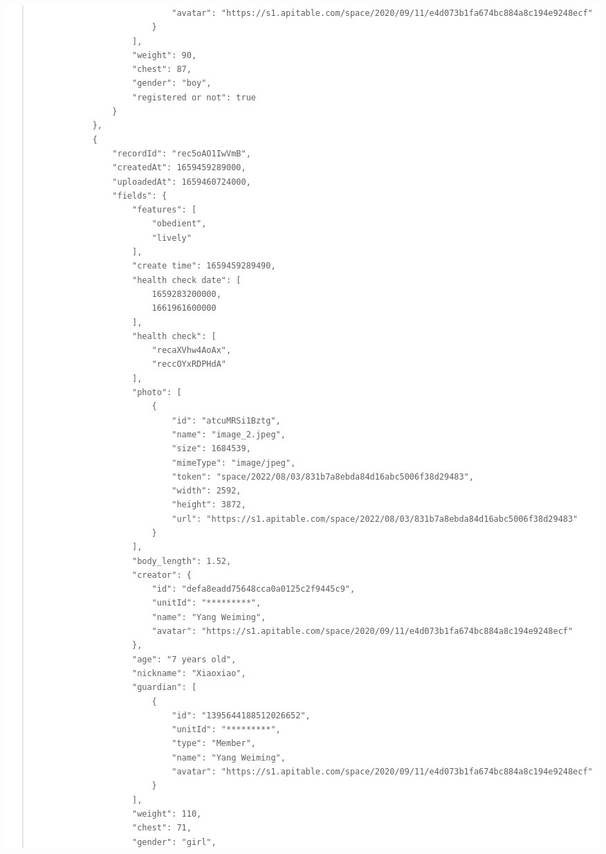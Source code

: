 >                                 "avatar": "https://s1.apitable.com/space/2020/09/11/e4d073b1fa674bc884a8c194e9248ecf"
>                             }
>                         ],
>                         "weight": 90,
>                         "chest": 87,
>                         "gender": "boy",
>                         "registered or not": true
>                     }
>                 },
>                 {
>                     "recordId": "rec5oAO1IwVmB",
>                     "createdAt": 1659459289000,
>                     "uploadedAt": 1659460724000,
>                     "fields": {
>                         "features": [
>                             "obedient",
>                             "lively"
>                         ],
>                         "create time": 1659459289490,
>                         "health check date": [
>                             1659283200000,
>                             1661961600000
>                         ],
>                         "health check": [
>                             "recaXVhw4AoAx",
>                             "reccOYxRDPHdA"
>                         ],
>                         "photo": [
>                             {
>                                 "id": "atcuMRSi1Bztg",
>                                 "name": "image_2.jpeg",
>                                 "size": 1684539,
>                                 "mimeType": "image/jpeg",
>                                 "token": "space/2022/08/03/831b7a8ebda84d16abc5006f38d29483",
>                                 "width": 2592,
>                                 "height": 3872,
>                                 "url": "https://s1.apitable.com/space/2022/08/03/831b7a8ebda84d16abc5006f38d29483"
>                             }
>                         ],
>                         "body_length": 1.52,
>                         "creator": {
>                             "id": "defa8eadd75648cca0a0125c2f9445c9",
>                             "unitId": "*********",
>                             "name": "Yang Weiming",
>                             "avatar": "https://s1.apitable.com/space/2020/09/11/e4d073b1fa674bc884a8c194e9248ecf"
>                         },
>                         "age": "7 years old",
>                         "nickname": "Xiaoxiao",
>                         "guardian": [
>                             {
>                                 "id": "1395644188512026652",
>                                 "unitId": "*********",
>                                 "type": "Member",
>                                 "name": "Yang Weiming",
>                                 "avatar": "https://s1.apitable.com/space/2020/09/11/e4d073b1fa674bc884a8c194e9248ecf"
>                             }
>                         ],
>                         "weight": 110,
>                         "chest": 71,
>                         "gender": "girl",